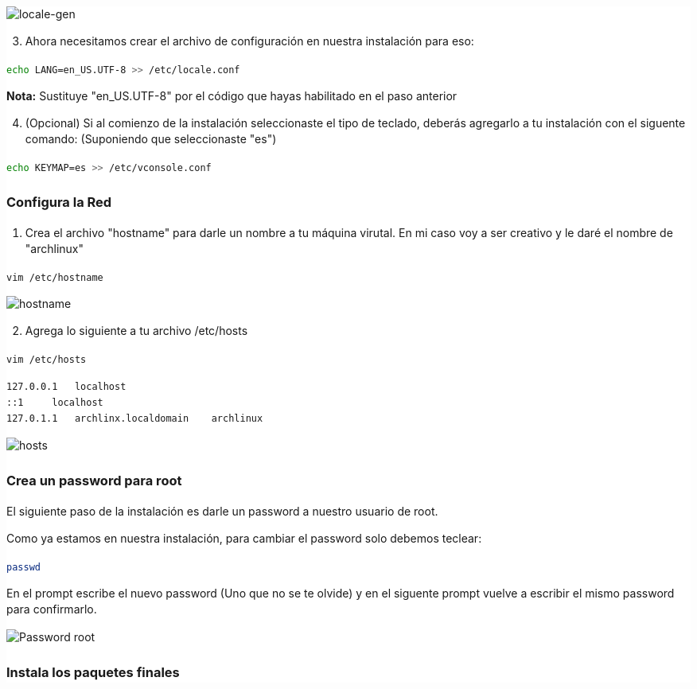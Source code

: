 ![locale-gen](/images/posts/archvbox-install/locale_gen-min.jpg)

3. Ahora necesitamos crear el archivo de configuración en nuestra instalación para eso:

```bash
echo LANG=en_US.UTF-8 >> /etc/locale.conf
```

**Nota:** Sustituye "en_US.UTF-8" por el código que hayas habilitado en el paso anterior

4. (Opcional) Si al comienzo de la instalación seleccionaste el tipo de teclado, deberás agregarlo a tu instalación con el siguente comando:
(Suponiendo que seleccionaste "es")

```bash
echo KEYMAP=es >> /etc/vconsole.conf
```

### Configura la Red

1. Crea el archivo "hostname" para darle un nombre a tu máquina virutal. En mi caso voy a ser creativo y le daré el nombre de "archlinux"

```bash
vim /etc/hostname
```

![hostname](/images/posts/archvbox-install/hostname-min.jpg)

2. Agrega lo siguiente a tu archivo /etc/hosts

```bash
vim /etc/hosts
```

```txt
127.0.0.1	localhost
::1		localhost
127.0.1.1	archlinx.localdomain	archlinux
```

![hosts](/images/posts/archvbox-install/hosts-min.jpg)

### Crea un password para root

El siguiente paso de la instalación es darle un password a nuestro usuario de root.

Como ya estamos en nuestra instalación, para cambiar el password solo debemos teclear:

```bash
passwd
```

En el prompt escribe el nuevo password (Uno que no se te olvide) y en el siguente prompt vuelve a escribir el mismo password para confirmarlo.

![Password root](/images/posts/archvbox-install/passwd_root-min.jpg)

### Instala los paquetes finales
